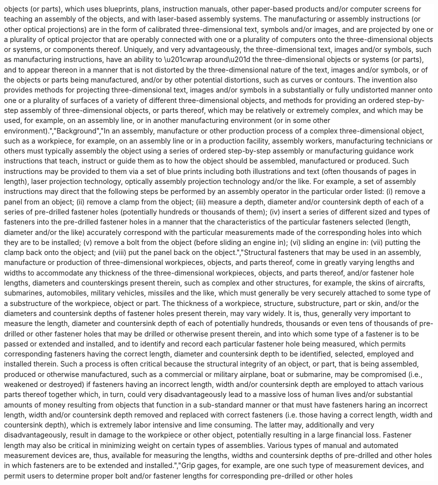 objects (or parts), which uses blueprints, plans, instruction manuals, other paper-based products and\/or computer screens for teaching an assembly of the objects, and with laser-based assembly systems. The manufacturing or assembly instructions (or other optical projections) are in the form of calibrated three-dimensional text, symbols and\/or images, and are projected by one or a plurality of optical projector that are operably connected with one or a plurality of computers onto the three-dimensional objects or systems, or components thereof. Uniquely, and very advantageously, the three-dimensional text, images and\/or symbols, such as manufacturing instructions, have an ability to \u201cwrap around\u201d the three-dimensional objects or systems (or parts), and to appear thereon in a manner that is not distorted by the three-dimensional nature of the text, images and\/or symbols, or of the objects or parts being manufactured, and\/or by other potential distortions, such as curves or contours. The invention also provides methods for projecting three-dimensional text, images and\/or symbols in a substantially or fully undistorted manner onto one or a plurality of surfaces of a variety of different three-dimensional objects, and methods for providing an ordered step-by-step assembly of three-dimensional objects, or parts thereof, which may be relatively or extremely complex, and which may be used, for example, on an assembly line, or in another manufacturing environment (or in some other environment).","Background","In an assembly, manufacture or other production process of a complex three-dimensional object, such as a workpiece, for example, on an assembly line or in a production facility, assembly workers, manufacturing technicians or others must typically assembly the object using a series of ordered step-by-step assembly or manufacturing guidance work instructions that teach, instruct or guide them as to how the object should be assembled, manufactured or produced. Such instructions may be provided to them via a set of blue prints including both illustrations and text (often thousands of pages in length), laser projection technology, optically assembly projection technology and\/or the like. For example, a set of assembly instructions may direct that the following steps be performed by an assembly operator in the particular order listed: (i) remove a panel from an object; (ii) remove a clamp from the object; (iii) measure a depth, diameter and\/or countersink depth of each of a series of pre-drilled fastener holes (potentially hundreds or thousands of them); (iv) insert a series of different sized and types of fasteners into the pre-drilled fastener holes in a manner that the characteristics of the particular fasteners selected (length, diameter and\/or the like) accurately correspond with the particular measurements made of the corresponding holes into which they are to be installed; (v) remove a bolt from the object (before sliding an engine in); (vi) sliding an engine in: (vii) putting the clamp back onto the object; and (viii) put the panel back on the object.","Structural fasteners that may be used in an assembly, manufacture or production of three-dimensional workpieces, objects, and parts thereof, come in greatly varying lengths and widths to accommodate any thickness of the three-dimensional workpieces, objects, and parts thereof, and\/or fastener hole lengths, diameters and counterskings present therein, such as complex and other structures, for example, the skins of aircrafts, submarines, automobiles, military vehicles, missiles and the like, which must generally be very securely attached to some type of a substructure of the workpiece, object or part. The thickness of a workpiece, structure, substructure, part or skin, and\/or the diameters and countersink depths of fastener holes present therein, may vary widely. It is, thus, generally very important to measure the length, diameter and countersink depth of each of potentially hundreds, thousands or even tens of thousands of pre-drilled or other fastener holes that may be drilled or otherwise present therein, and into which some type of a fastener is to be passed or extended and installed, and to identify and record each particular fastener hole being measured, which permits corresponding fasteners having the correct length, diameter and countersink depth to be identified, selected, employed and installed therein. Such a process is often critical because the structural integrity of an object, or part, that is being assembled, produced or otherwise manufactured, such as a commercial or military airplane, boat or submarine, may be compromised (i.e., weakened or destroyed) if fasteners having an incorrect length, width and\/or countersink depth are employed to attach various parts thereof together which, in turn, could very disadvantageously lead to a massive loss of human lives and\/or substantial amounts of money resulting from objects that function in a sub-standard manner or that must have fasteners haring an incorrect length, width and\/or countersink depth removed and replaced with correct fasteners (i.e. those having a correct length, width and countersink depth), which is extremely labor intensive and lime consuming. The latter may, additionally and very disadvantageously, result in damage to the workpiece or other object, potentially resulting in a large financial loss. Fastener length may also be critical in minimizing weight on certain types of assemblies. Various types of manual and automated measurement devices are, thus, available for measuring the lengths, widths and countersink depths of pre-drilled and other holes in which fasteners are to be extended and installed.","Grip gages, for example, are one such type of measurement devices, and permit users to determine proper bolt and\/or fastener lengths for corresponding pre-drilled or other holes